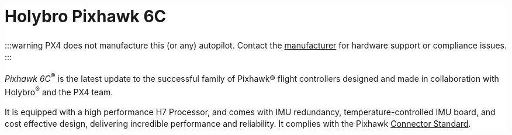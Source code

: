 # Holybro Pixhawk 6C

:::warning PX4 does not manufacture this (or any) autopilot. Contact the [manufacturer](https://holybro.com/) for hardware support or compliance issues.
:::

_Pixhawk 6C_<sup>&reg;</sup> is the latest update to the successful family of Pixhawk® flight controllers designed and made in collaboration with Holybro<sup>&reg;</sup> and the PX4 team.

It is equipped with a high performance H7 Processor, and comes with IMU redundancy, temperature-controlled IMU board, and cost effective design, delivering incredible performance and reliability. It complies with the Pixhawk [Connector Standard](https://github.com/pixhawk/Pixhawk-Standards/blob/master/DS-009%20Pixhawk%20Connector%20Standard.pdf).
